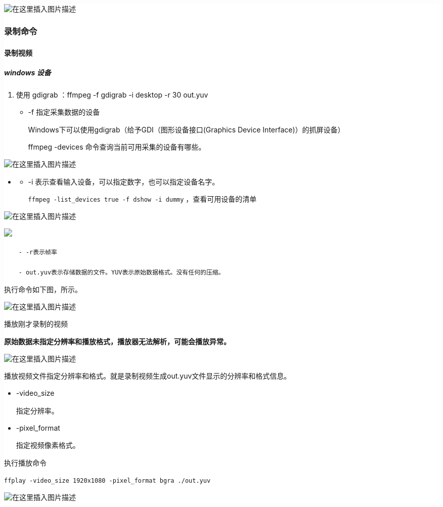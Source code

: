 ![在这里插入图片描述](https://i-blog.csdnimg.cn/blog_migrate/5b5debecf1da4f60ed8d9c6a7b19a35c.png)

### 录制命令

#### 录制视频

##### windows 设备

1. 使用 gdigrab ：ffmpeg -f gdigrab -i desktop -r 30 out.yuv

   * -f 指定采集数据的设备

     Windows下可以使用gdigrab（给予GDI（图形设备接口(Graphics Device Interface)）的抓屏设备）

     ffmpeg -devices 命令查询当前可用采集的设备有哪些。

![在这里插入图片描述](https://i-blog.csdnimg.cn/blog_migrate/3009beed174df094e35e1cff06033eba.png)

* + -i 表示查看输入设备，可以指定数字，也可以指定设备名字。

    `ffmpeg -list_devices true -f dshow -i dummy`
    ，查看可用设备的清单

![在这里插入图片描述](https://i-blog.csdnimg.cn/blog_migrate/9be10b7f0404d8cace39ee6b790baa82.png)
  
![](https://i-blog.csdnimg.cn/blog_migrate/38f30a96b26ec39b8d7f028fa8df3fe5.png)

```
    - -r表示帧率

    - out.yuv表示存储数据的文件。YUV表示原始数据格式。没有任何的压缩。

```

执行命令如下图，所示。

![在这里插入图片描述](https://i-blog.csdnimg.cn/blog_migrate/165360008d42a5e1f839e1579d20b406.png)

播放刚才录制的视频

**原始数据未指定分辨率和播放格式，播放器无法解析，可能会播放异常。**
  
![在这里插入图片描述](https://i-blog.csdnimg.cn/blog_migrate/ee18b8fa45888ed70e2782ef0c304ceb.png)

播放视频文件指定分辨率和格式。就是录制视频生成out.yuv文件显示的分辨率和格式信息。

* -video\_size

  指定分辨率。
* -pixel\_format

  指定视频像素格式。

执行播放命令

`ffplay -video_size 1920x1080 -pixel_format bgra ./out.yuv`

![在这里插入图片描述](https://i-blog.csdnimg.cn/blog_migrate/20533e1e083d83ae68f8fdd220a828a4.png)
